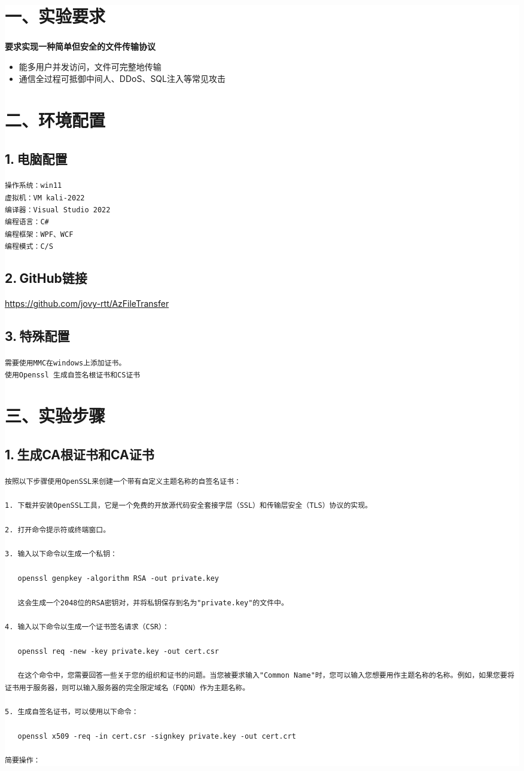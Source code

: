 # 一、实验要求

**要求实现一种简单但安全的文件传输协议**

- 能多用户并发访问，文件可完整地传输
- 通信全过程可抵御中间人、DDoS、SQL注入等常见攻击

# 二、环境配置

## 1. 电脑配置

```
操作系统：win11
虚拟机：VM kali-2022
编译器：Visual Studio 2022
编程语言：C#
编程框架：WPF、WCF
编程模式：C/S
```

## 2. GitHub链接

https://github.com/jovy-rtt/AzFileTransfer

## 3. 特殊配置

```
需要使用MMC在windows上添加证书。
使用Openssl 生成自签名根证书和CS证书
```

# 三、实验步骤

## 1. 生成CA根证书和CA证书

```
按照以下步骤使用OpenSSL来创建一个带有自定义主题名称的自签名证书：

1. 下载并安装OpenSSL工具，它是一个免费的开放源代码安全套接字层（SSL）和传输层安全（TLS）协议的实现。

2. 打开命令提示符或终端窗口。

3. 输入以下命令以生成一个私钥：

   openssl genpkey -algorithm RSA -out private.key

   这会生成一个2048位的RSA密钥对，并将私钥保存到名为"private.key"的文件中。

4. 输入以下命令以生成一个证书签名请求（CSR）：

   openssl req -new -key private.key -out cert.csr

   在这个命令中，您需要回答一些关于您的组织和证书的问题。当您被要求输入"Common Name"时，您可以输入您想要用作主题名称的名称。例如，如果您要将证书用于服务器，则可以输入服务器的完全限定域名（FQDN）作为主题名称。

5. 生成自签名证书，可以使用以下命令：

   openssl x509 -req -in cert.csr -signkey private.key -out cert.crt

简要操作：

```